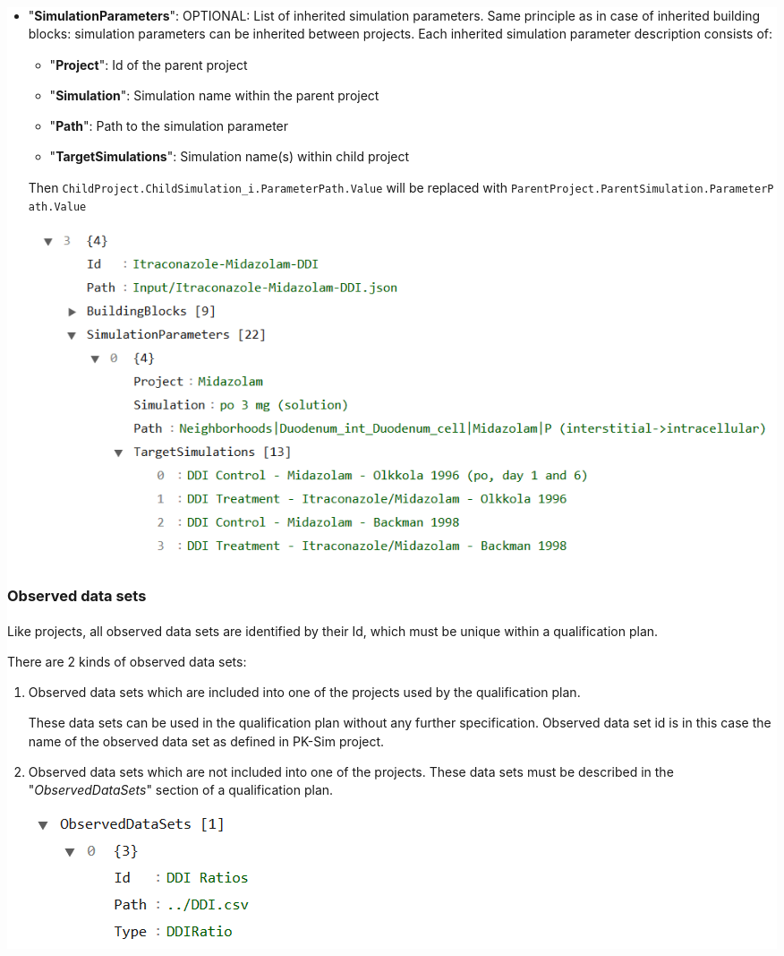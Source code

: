 * "**SimulationParameters**": OPTIONAL: List of inherited simulation parameters. Same principle as in case of inherited building blocks: simulation parameters can be inherited between projects. Each
  inherited simulation parameter description consists of:

  * "**Project**": Id of the parent project

  * "**Simulation**": Simulation name within the parent project

  * "**Path**": Path to the simulation parameter

  * "**TargetSimulations**": Simulation name(s) within child project

  Then `ChildProject.ChildSimulation_i.ParameterPath.Value` will be replaced with    `ParentProject.ParentSimulation.ParameterPath.Value`
  
  ![Projects - simulation parameters](../assets/images/part-5/QualificationPlan_03_Projects.png)

### Observed data sets

Like projects, all observed data sets are identified by their Id, which must be unique within a qualification plan.

There are 2 kinds of observed data sets:

1. Observed data sets which are included into one of the projects used by the qualification plan. 

   These data sets can be used in the qualification plan without any further specification. Observed data set id is in this case the name of the observed data set as defined in PK-Sim project. 

2. Observed data sets which are not included into one of the projects. These data sets must be described in the "*ObservedDataSets*" section of a qualification plan.

   ![Observed data](../assets/images/part-5/QualificationPlan_04_ObservedData.png)
